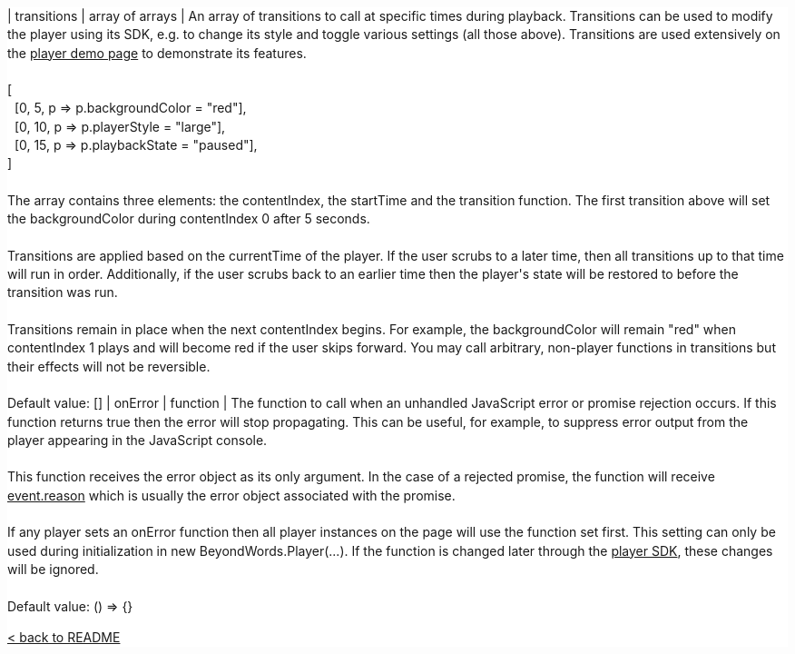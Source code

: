 | transitions                   | array of arrays       | An array of transitions to call at specific times during playback. Transitions can be used to modify the player using its SDK, e.g. to change its style and toggle various settings (all those above). Transitions are used extensively on the [player demo page](https://beyondwords-io.github.io/player/) to demonstrate its features.<br/><br/>[<br/>&nbsp;&nbsp;[0, 5, p => p.backgroundColor = "red"],<br/>&nbsp;&nbsp;[0, 10, p => p.playerStyle = "large"],<br/>&nbsp;&nbsp;[0, 15, p => p.playbackState = "paused"],<br/>]<br/><br/>The array contains three elements: the contentIndex, the startTime and the transition function. The first transition above will set the backgroundColor during contentIndex 0 after 5 seconds.<br/><br/>Transitions are applied based on the currentTime of the player. If the user scrubs to a later time, then all transitions up to that time will run in order. Additionally, if the user scrubs back to an earlier time then the player's state will be restored to before the transition was run.<br/><br/>Transitions remain in place when the next contentIndex begins. For example, the backgroundColor will remain "red" when contentIndex 1 plays and will become red if the user skips forward. You may call arbitrary, non-player functions in transitions but their effects will not be reversible.<br/><br/>Default value: []
| onError                       | function              | The function to call when an unhandled JavaScript error or promise rejection occurs. If this function returns true then the error will stop propagating. This can be useful, for example, to suppress error output from the player appearing in the JavaScript console.<br/><br/>This function receives the error object as its only argument. In the case of a rejected promise, the function will receive [event.reason](https://developer.mozilla.org/en-US/docs/Web/API/Window/unhandledrejection_event#event_properties) which is usually the error object associated with the promise.<br/><br/>If any player sets an onError function then all player instances on the page will use the function set first. This setting can only be used during initialization in new BeyondWords.Player(...). If the function is changed later through the [player SDK](./player-sdk.md), these changes will be ignored.<br/><br/>Default value: () => {}


[< back to README](https://github.com/BeyondWords-io/player#readme)
